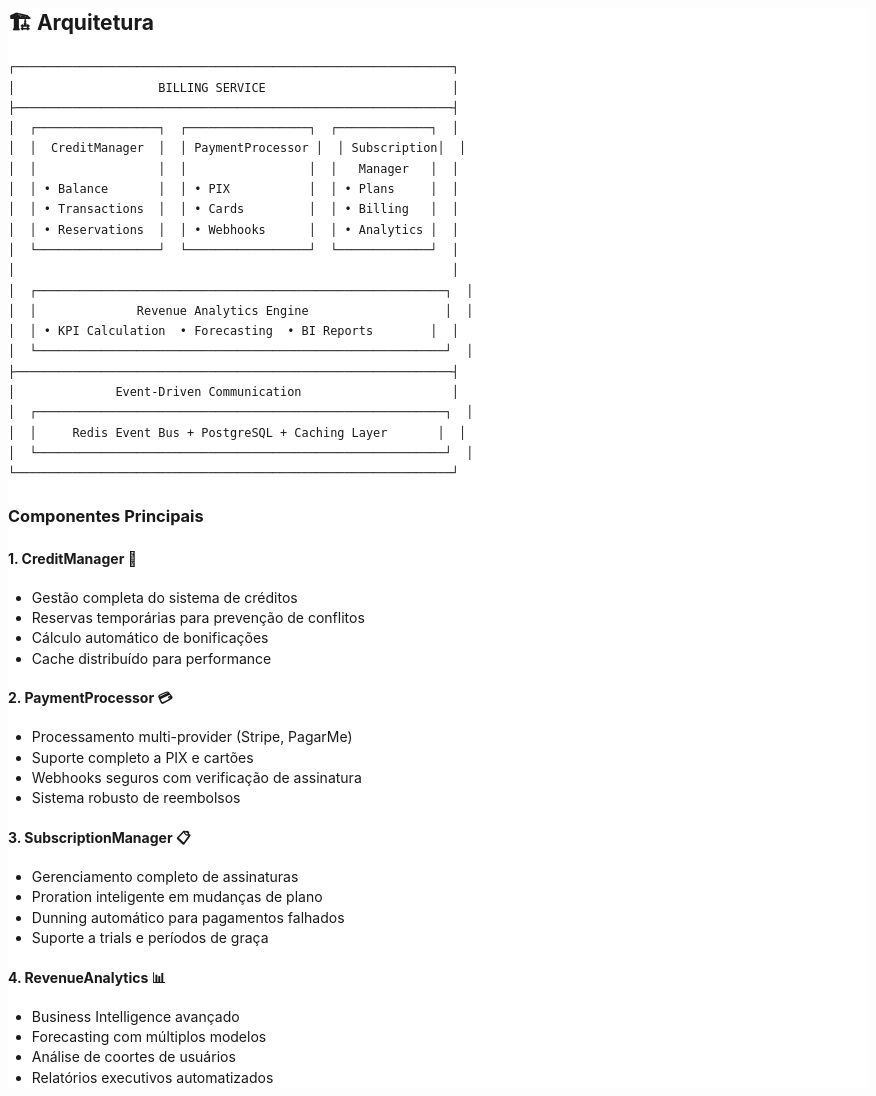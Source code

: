 ## 🏗️ Arquitetura

```
┌─────────────────────────────────────────────────────────────┐
│                    BILLING SERVICE                          │
├─────────────────────────────────────────────────────────────┤
│  ┌─────────────────┐  ┌─────────────────┐  ┌─────────────┐  │
│  │  CreditManager  │  │ PaymentProcessor │  │ Subscription│  │
│  │                 │  │                 │  │   Manager   │  │
│  │ • Balance       │  │ • PIX           │  │ • Plans     │  │
│  │ • Transactions  │  │ • Cards         │  │ • Billing   │  │
│  │ • Reservations  │  │ • Webhooks      │  │ • Analytics │  │
│  └─────────────────┘  └─────────────────┘  └─────────────┘  │
│                                                             │
│  ┌─────────────────────────────────────────────────────────┐  │
│  │              Revenue Analytics Engine                   │  │
│  │ • KPI Calculation  • Forecasting  • BI Reports        │  │
│  └─────────────────────────────────────────────────────────┘  │
├─────────────────────────────────────────────────────────────┤
│              Event-Driven Communication                     │
│  ┌─────────────────────────────────────────────────────────┐  │
│  │     Redis Event Bus + PostgreSQL + Caching Layer       │  │
│  └─────────────────────────────────────────────────────────┘  │
└─────────────────────────────────────────────────────────────┘
```

### Componentes Principais

#### 1. **CreditManager** 🎯
- Gestão completa do sistema de créditos
- Reservas temporárias para prevenção de conflitos
- Cálculo automático de bonificações
- Cache distribuído para performance

#### 2. **PaymentProcessor** 💳
- Processamento multi-provider (Stripe, PagarMe)
- Suporte completo a PIX e cartões
- Webhooks seguros com verificação de assinatura
- Sistema robusto de reembolsos

#### 3. **SubscriptionManager** 📋
- Gerenciamento completo de assinaturas
- Proration inteligente em mudanças de plano
- Dunning automático para pagamentos falhados
- Suporte a trials e períodos de graça

#### 4. **RevenueAnalytics** 📊
- Business Intelligence avançado
- Forecasting com múltiplos modelos
- Análise de coortes de usuários
- Relatórios executivos automatizados
